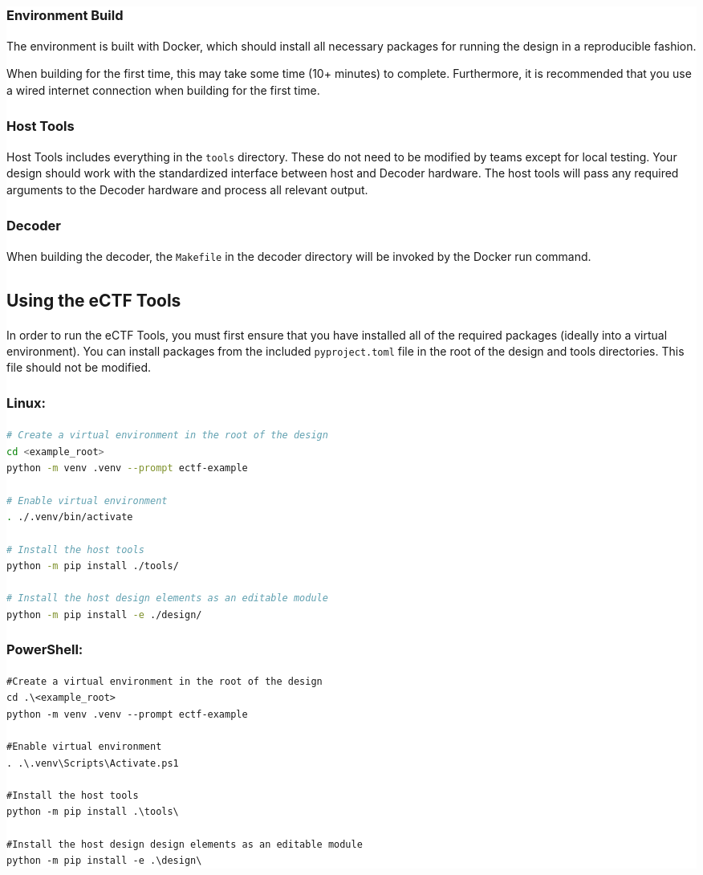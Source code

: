 ### Environment Build

The environment is built with Docker, which should install all necessary packages for running the
design in a reproducible fashion.

When building for the first time, this may take some time (10+ minutes) to
complete. Furthermore, it is recommended that you use a wired internet
connection when building for the first time.

### Host Tools

Host Tools includes everything in the `tools` directory. These do not need to be modified by teams
except for local testing. Your design should work with the standardized
interface between host and Decoder hardware. The host tools will pass any
required arguments to the Decoder hardware and process all relevant output.

### Decoder

When building the decoder, the `Makefile` in the decoder directory will be
invoked by the Docker run command.

## Using the eCTF Tools

In order to run the eCTF Tools, you must first ensure that you have installed
all of the required packages (ideally into a virtual environment). You can
install packages from the included `pyproject.toml` file in the root of the
design and tools directories. This file should not be modified.

### Linux:

```bash
# Create a virtual environment in the root of the design
cd <example_root>
python -m venv .venv --prompt ectf-example

# Enable virtual environment
. ./.venv/bin/activate

# Install the host tools
python -m pip install ./tools/

# Install the host design elements as an editable module
python -m pip install -e ./design/
```

### PowerShell:

```
#Create a virtual environment in the root of the design
cd .\<example_root>
python -m venv .venv --prompt ectf-example

#Enable virtual environment 
. .\.venv\Scripts\Activate.ps1

#Install the host tools
python -m pip install .\tools\

#Install the host design design elements as an editable module 
python -m pip install -e .\design\

```
